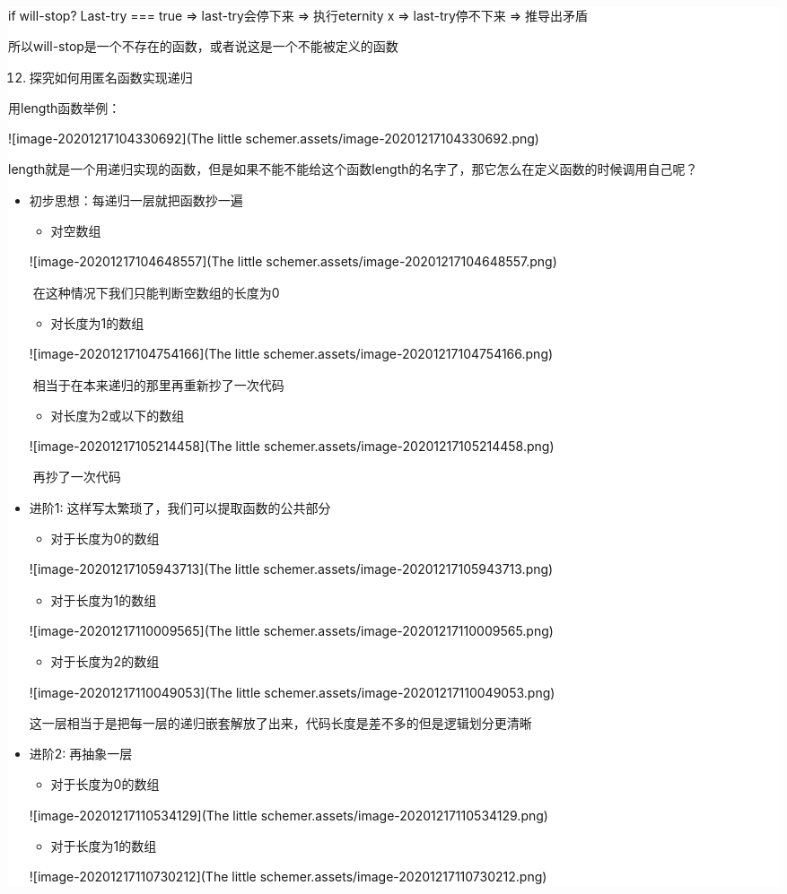 

if will-stop? Last-try === true => last-try会停下来 => 执行eternity x =>  last-try停不下来 => 推导出矛盾

所以will-stop是一个不存在的函数，或者说这是一个不能被定义的函数



12. 探究如何用匿名函数实现递归

用length函数举例：

![image-20201217104330692](The little schemer.assets/image-20201217104330692.png)

length就是一个用递归实现的函数，但是如果不能不能给这个函数length的名字了，那它怎么在定义函数的时候调用自己呢？

* 初步思想：每递归一层就把函数抄一遍

  * 对空数组

  ![image-20201217104648557](The little schemer.assets/image-20201217104648557.png)

  ​		在这种情况下我们只能判断空数组的长度为0

  * 对长度为1的数组

  ![image-20201217104754166](The little schemer.assets/image-20201217104754166.png)

  ​		相当于在本来递归的那里再重新抄了一次代码

  * 对长度为2或以下的数组

  ![image-20201217105214458](The little schemer.assets/image-20201217105214458.png)

  ​			再抄了一次代码

* 进阶1: 这样写太繁琐了，我们可以提取函数的公共部分

  * 对于长度为0的数组

  ![image-20201217105943713](The little schemer.assets/image-20201217105943713.png)

  * 对于长度为1的数组

  ![image-20201217110009565](The little schemer.assets/image-20201217110009565.png)
  * 对于长度为2的数组

  ![image-20201217110049053](The little schemer.assets/image-20201217110049053.png)

  

  这一层相当于是把每一层的递归嵌套解放了出来，代码长度是差不多的但是逻辑划分更清晰

* 进阶2: 再抽象一层

  * 对于长度为0的数组

  ![image-20201217110534129](The little schemer.assets/image-20201217110534129.png)
  * 对于长度为1的数组

  ![image-20201217110730212](The little schemer.assets/image-20201217110730212.png)
